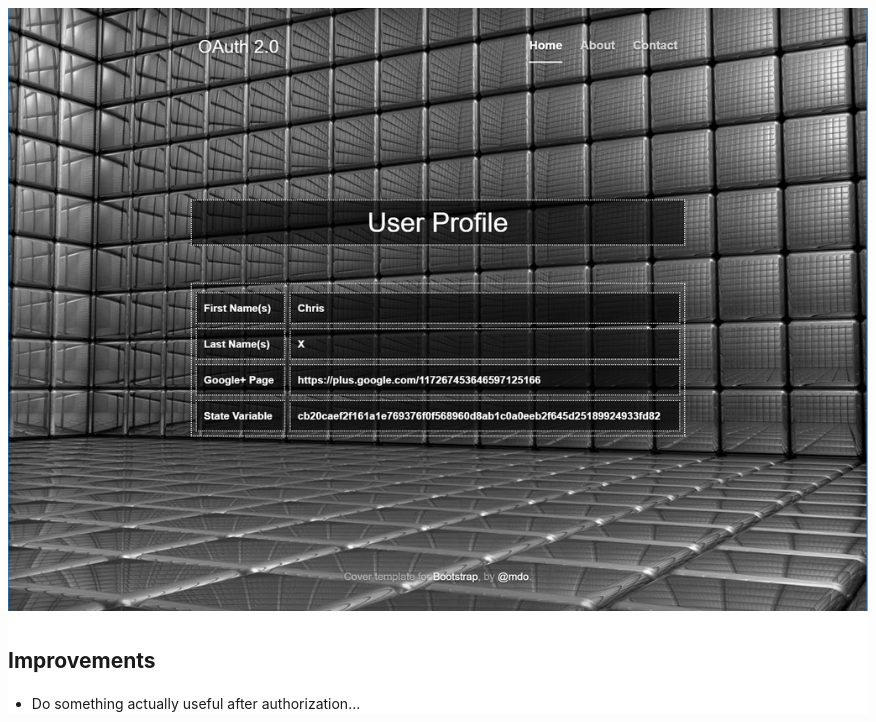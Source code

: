<p align="center"><img width=100% src="OAuthExample.PNG"></p>

## Improvements
- Do something actually useful after authorization...